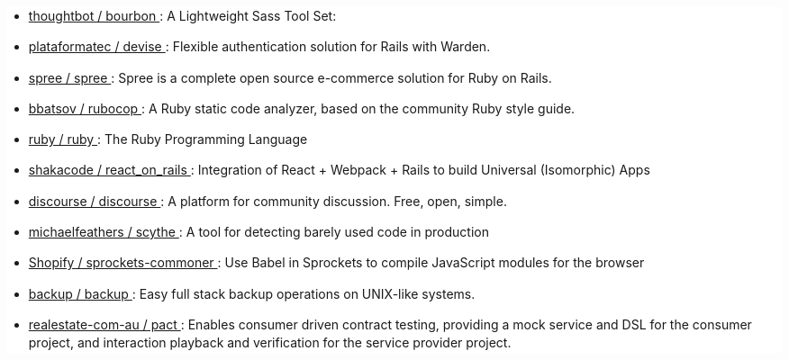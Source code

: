 * [
        thoughtbot / bourbon
](https://github.com/thoughtbot/bourbon): 
        A Lightweight Sass Tool Set:
      
* [
        plataformatec / devise
](https://github.com/plataformatec/devise): 
        Flexible authentication solution for Rails with Warden.
      
* [
        spree / spree
](https://github.com/spree/spree): 
        Spree is a complete open source e-commerce solution for Ruby on Rails.
      
* [
        bbatsov / rubocop
](https://github.com/bbatsov/rubocop): 
        A Ruby static code analyzer, based on the community Ruby style guide.
      
* [
        ruby / ruby
](https://github.com/ruby/ruby): 
        The Ruby Programming Language
      
* [
        shakacode / react_on_rails
](https://github.com/shakacode/react_on_rails): 
        Integration of React + Webpack + Rails to build Universal (Isomorphic) Apps
      
* [
        discourse / discourse
](https://github.com/discourse/discourse): 
        A platform for community discussion. Free, open, simple.
      
* [
        michaelfeathers / scythe
](https://github.com/michaelfeathers/scythe): 
        A tool for detecting barely used code in production
      
* [
        Shopify / sprockets-commoner
](https://github.com/Shopify/sprockets-commoner): 
        Use Babel in Sprockets to compile JavaScript modules for the browser
      
* [
        backup / backup
](https://github.com/backup/backup): 
        Easy full stack backup operations on UNIX-like systems.
      
* [
        realestate-com-au / pact
](https://github.com/realestate-com-au/pact): 
        Enables consumer driven contract testing, providing a mock service and DSL for the consumer project, and interaction playback and verification for the service provider project.
      